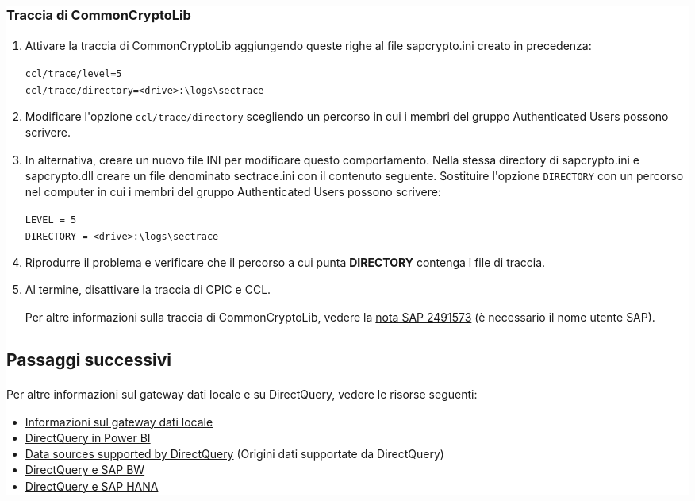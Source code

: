 ### <a name="commoncryptolib-tracing"></a>Traccia di CommonCryptoLib 

1. Attivare la traccia di CommonCryptoLib aggiungendo queste righe al file sapcrypto.ini creato in precedenza:

    ```
    ccl/trace/level=5
    ccl/trace/directory=<drive>:\logs\sectrace
    ```

2. Modificare l'opzione `ccl/trace/directory` scegliendo un percorso in cui i membri del gruppo Authenticated Users possono scrivere. 

3. In alternativa, creare un nuovo file INI per modificare questo comportamento. Nella stessa directory di sapcrypto.ini e sapcrypto.dll creare un file denominato sectrace.ini con il contenuto seguente. Sostituire l'opzione `DIRECTORY` con un percorso nel computer in cui i membri del gruppo Authenticated Users possono scrivere:

    ```
    LEVEL = 5
    DIRECTORY = <drive>:\logs\sectrace
    ```

4. Riprodurre il problema e verificare che il percorso a cui punta **DIRECTORY** contenga i file di traccia. 

5. Al termine, disattivare la traccia di CPIC e CCL.

    Per altre informazioni sulla traccia di CommonCryptoLib, vedere la [nota SAP 2491573](https://launchpad.support.sap.com/#/notes/2491573) (è necessario il nome utente SAP).

## <a name="next-steps"></a>Passaggi successivi

Per altre informazioni sul gateway dati locale e su DirectQuery, vedere le risorse seguenti:

* [Informazioni sul gateway dati locale](/data-integration/gateway/service-gateway-onprem)
* [DirectQuery in Power BI](desktop-directquery-about.md)
* [Data sources supported by DirectQuery](power-bi-data-sources.md) (Origini dati supportate da DirectQuery)
* [DirectQuery e SAP BW](desktop-directquery-sap-bw.md)
* [DirectQuery e SAP HANA](desktop-directquery-sap-hana.md)
